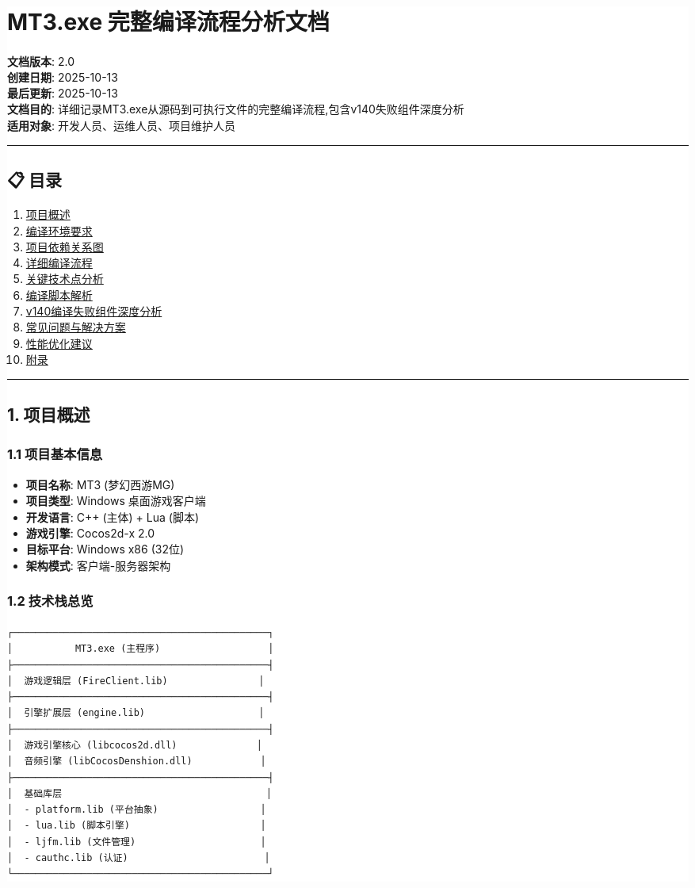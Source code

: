 # MT3.exe 完整编译流程分析文档

**文档版本**: 2.0  
**创建日期**: 2025-10-13  
**最后更新**: 2025-10-13  
**文档目的**: 详细记录MT3.exe从源码到可执行文件的完整编译流程,包含v140失败组件深度分析  
**适用对象**: 开发人员、运维人员、项目维护人员  

---

## 📋 目录

1. [项目概述](#1-项目概述)
2. [编译环境要求](#2-编译环境要求)
3. [项目依赖关系图](#3-项目依赖关系图)
4. [详细编译流程](#4-详细编译流程)
5. [关键技术点分析](#5-关键技术点分析)
6. [编译脚本解析](#6-编译脚本解析)
7. [v140编译失败组件深度分析](#7-v140编译失败组件深度分析)
8. [常见问题与解决方案](#8-常见问题与解决方案)
9. [性能优化建议](#9-性能优化建议)
10. [附录](#10-附录)

---

## 1. 项目概述

### 1.1 项目基本信息

- **项目名称**: MT3 (梦幻西游MG)
- **项目类型**: Windows 桌面游戏客户端
- **开发语言**: C++ (主体) + Lua (脚本)
- **游戏引擎**: Cocos2d-x 2.0
- **目标平台**: Windows x86 (32位)
- **架构模式**: 客户端-服务器架构

### 1.2 技术栈总览

```
┌─────────────────────────────────────────────┐
│           MT3.exe (主程序)                   │
├─────────────────────────────────────────────┤
│  游戏逻辑层 (FireClient.lib)                │
├─────────────────────────────────────────────┤
│  引擎扩展层 (engine.lib)                    │
├─────────────────────────────────────────────┤
│  游戏引擎核心 (libcocos2d.dll)              │
│  音频引擎 (libCocosDenshion.dll)            │
├─────────────────────────────────────────────┤
│  基础库层                                    │
│  - platform.lib (平台抽象)                  │
│  - lua.lib (脚本引擎)                       │
│  - ljfm.lib (文件管理)                      │
│  - cauthc.lib (认证)                        │
└─────────────────────────────────────────────┘
```

